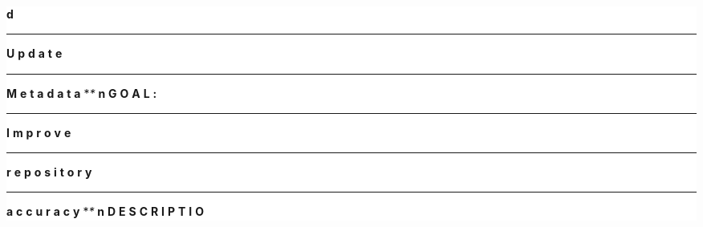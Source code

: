**d**
** **
**U**
**p**
**d**
**a**
**t**
**e**
** **
**M**
**e**
**t**
**a**
**d**
**a**
**t**
**a**
**\**
**n**
**G**
**O**
**A**
**L**
**:**
** **
**I**
**m**
**p**
**r**
**o**
**v**
**e**
** **
**r**
**e**
**p**
**o**
**s**
**i**
**t**
**o**
**r**
**y**
** **
**a**
**c**
**c**
**u**
**r**
**a**
**c**
**y**
**\**
**n**
**D**
**E**
**S**
**C**
**R**
**I**
**P**
**T**
**I**
**O**